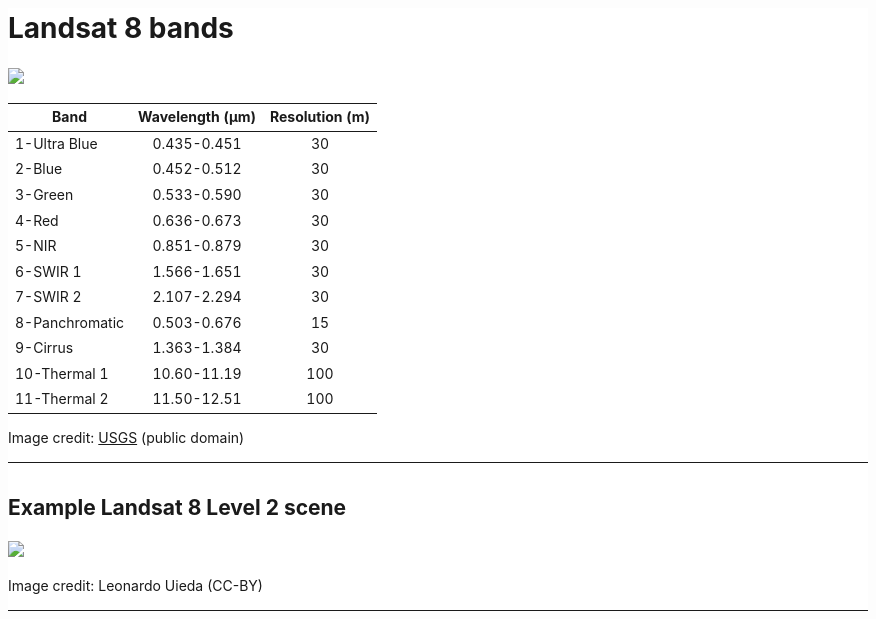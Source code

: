 
# Landsat 8 bands

<div class="container">
<div class="col-large">

<img src="../images/optical-satellite-comparison.png" style="width: 100%;">

</div>
<div class="col-small smaller">

| Band | Wavelength (µm) | Resolution (m) |
|------|:---------------:|:--------------:|
| 1-Ultra Blue  | 0.435-0.451  | 30 |
| 2-Blue  | 0.452-0.512  | 30 |
| 3-Green  | 0.533-0.590  | 30 |
| 4-Red  | 0.636-0.673  | 30 |
| 5-NIR  | 0.851-0.879  | 30 |
| 6-SWIR 1  | 1.566-1.651  | 30 |
| 7-SWIR 2  | 2.107-2.294  | 30 |
| 8-Panchromatic  | 0.503-0.676  | 15 |
| 9-Cirrus  | 1.363-1.384  | 30 |
| 10-Thermal 1  | 10.60-11.19  | 100 |
| 11-Thermal 2  | 11.50-12.51  | 100 |

</div>
</div>

<div class="r-stretch bottom-left">

Image credit: [USGS](https://www.usgs.gov/media/../images/comparison-landsat-7-and-8-bands-sentinel-2) (public domain)

</div>

---

## Example Landsat 8 Level 2 scene

<img src="../images/landsat8-bands-liverpool.svg" style="width: 92%;">

<div class="r-stretch bottom-right">

Image credit: Leonardo Uieda (CC-BY)

</div>

---